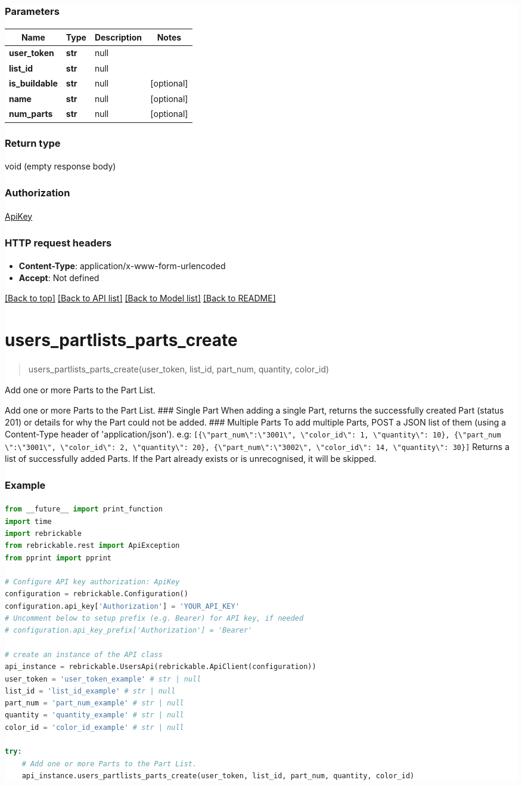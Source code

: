 ### Parameters

Name | Type | Description  | Notes
------------- | ------------- | ------------- | -------------
 **user_token** | **str**| null | 
 **list_id** | **str**| null | 
 **is_buildable** | **str**| null | [optional] 
 **name** | **str**| null | [optional] 
 **num_parts** | **str**| null | [optional] 

### Return type

void (empty response body)

### Authorization

[ApiKey](../README.md#ApiKey)

### HTTP request headers

 - **Content-Type**: application/x-www-form-urlencoded
 - **Accept**: Not defined

[[Back to top]](#) [[Back to API list]](../README.md#documentation-for-api-endpoints) [[Back to Model list]](../README.md#documentation-for-models) [[Back to README]](../README.md)

# **users_partlists_parts_create**
> users_partlists_parts_create(user_token, list_id, part_num, quantity, color_id)

Add one or more Parts to the Part List.

Add one or more Parts to the Part List.  ### Single Part When adding a single Part, returns the successfully created Part (status 201) or details for why the Part could not be added. ### Multiple Parts To add multiple Parts, POST a JSON list of them (using a Content-Type header of 'application/json'). e.g: `[{\"part_num\":\"3001\", \"color_id\": 1, \"quantity\": 10}, {\"part_num\":\"3001\", \"color_id\": 2, \"quantity\": 20}, {\"part_num\":\"3002\", \"color_id\": 14, \"quantity\": 30}]` Returns a list of successfully added Parts. If the Part already exists or is unrecognised, it will be skipped.

### Example
```python
from __future__ import print_function
import time
import rebrickable
from rebrickable.rest import ApiException
from pprint import pprint

# Configure API key authorization: ApiKey
configuration = rebrickable.Configuration()
configuration.api_key['Authorization'] = 'YOUR_API_KEY'
# Uncomment below to setup prefix (e.g. Bearer) for API key, if needed
# configuration.api_key_prefix['Authorization'] = 'Bearer'

# create an instance of the API class
api_instance = rebrickable.UsersApi(rebrickable.ApiClient(configuration))
user_token = 'user_token_example' # str | null
list_id = 'list_id_example' # str | null
part_num = 'part_num_example' # str | null
quantity = 'quantity_example' # str | null
color_id = 'color_id_example' # str | null

try:
    # Add one or more Parts to the Part List.
    api_instance.users_partlists_parts_create(user_token, list_id, part_num, quantity, color_id)
```